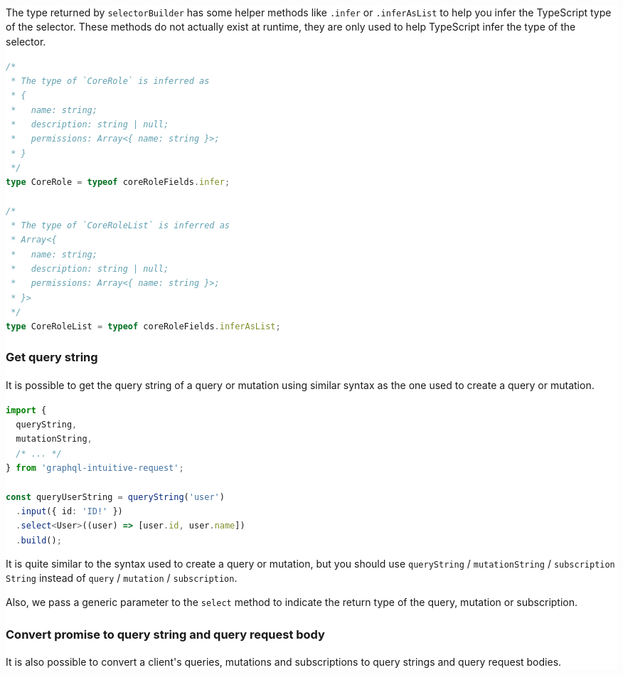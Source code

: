 The type returned by `selectorBuilder` has some helper methods like `.infer` or `.inferAsList` to help you infer the TypeScript type of the selector. These methods do not actually exist at runtime, they are only used to help TypeScript infer the type of the selector.

```typescript
/*
 * The type of `CoreRole` is inferred as
 * {
 *   name: string;
 *   description: string | null;
 *   permissions: Array<{ name: string }>;
 * }
 */
type CoreRole = typeof coreRoleFields.infer;

/*
 * The type of `CoreRoleList` is inferred as
 * Array<{
 *   name: string;
 *   description: string | null;
 *   permissions: Array<{ name: string }>;
 * }>
 */
type CoreRoleList = typeof coreRoleFields.inferAsList;
```

### Get query string

It is possible to get the query string of a query or mutation using similar syntax as the one used to create a query or mutation.

```typescript
import {
  queryString,
  mutationString,
  /* ... */
} from 'graphql-intuitive-request';

const queryUserString = queryString('user')
  .input({ id: 'ID!' })
  .select<User>((user) => [user.id, user.name])
  .build();
```

It is quite similar to the syntax used to create a query or mutation, but you should use `queryString` / `mutationString` / `subscriptionString` instead of `query` / `mutation` / `subscription`.

Also, we pass a generic parameter to the `select` method to indicate the return type of the query, mutation or subscription.

### Convert promise to query string and query request body

It is also possible to convert a client's queries, mutations and subscriptions to query strings and query request bodies.
